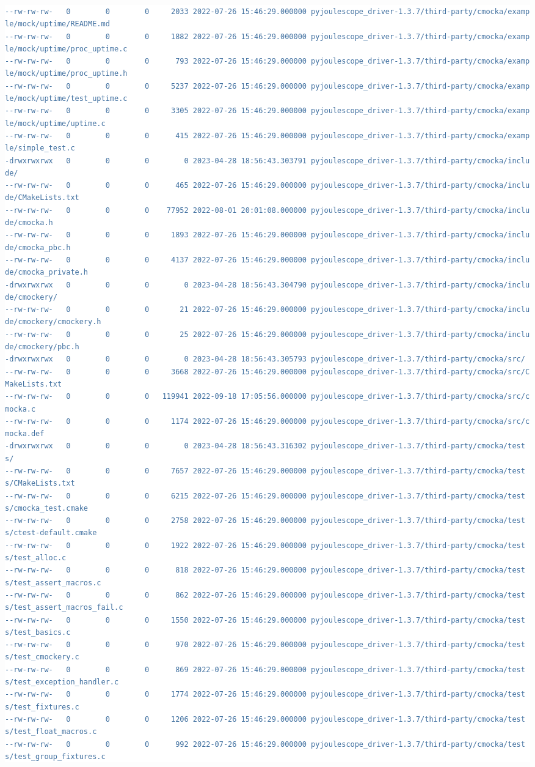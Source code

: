 ```diff
--rw-rw-rw-   0        0        0     2033 2022-07-26 15:46:29.000000 pyjoulescope_driver-1.3.7/third-party/cmocka/example/mock/uptime/README.md
--rw-rw-rw-   0        0        0     1882 2022-07-26 15:46:29.000000 pyjoulescope_driver-1.3.7/third-party/cmocka/example/mock/uptime/proc_uptime.c
--rw-rw-rw-   0        0        0      793 2022-07-26 15:46:29.000000 pyjoulescope_driver-1.3.7/third-party/cmocka/example/mock/uptime/proc_uptime.h
--rw-rw-rw-   0        0        0     5237 2022-07-26 15:46:29.000000 pyjoulescope_driver-1.3.7/third-party/cmocka/example/mock/uptime/test_uptime.c
--rw-rw-rw-   0        0        0     3305 2022-07-26 15:46:29.000000 pyjoulescope_driver-1.3.7/third-party/cmocka/example/mock/uptime/uptime.c
--rw-rw-rw-   0        0        0      415 2022-07-26 15:46:29.000000 pyjoulescope_driver-1.3.7/third-party/cmocka/example/simple_test.c
-drwxrwxrwx   0        0        0        0 2023-04-28 18:56:43.303791 pyjoulescope_driver-1.3.7/third-party/cmocka/include/
--rw-rw-rw-   0        0        0      465 2022-07-26 15:46:29.000000 pyjoulescope_driver-1.3.7/third-party/cmocka/include/CMakeLists.txt
--rw-rw-rw-   0        0        0    77952 2022-08-01 20:01:08.000000 pyjoulescope_driver-1.3.7/third-party/cmocka/include/cmocka.h
--rw-rw-rw-   0        0        0     1893 2022-07-26 15:46:29.000000 pyjoulescope_driver-1.3.7/third-party/cmocka/include/cmocka_pbc.h
--rw-rw-rw-   0        0        0     4137 2022-07-26 15:46:29.000000 pyjoulescope_driver-1.3.7/third-party/cmocka/include/cmocka_private.h
-drwxrwxrwx   0        0        0        0 2023-04-28 18:56:43.304790 pyjoulescope_driver-1.3.7/third-party/cmocka/include/cmockery/
--rw-rw-rw-   0        0        0       21 2022-07-26 15:46:29.000000 pyjoulescope_driver-1.3.7/third-party/cmocka/include/cmockery/cmockery.h
--rw-rw-rw-   0        0        0       25 2022-07-26 15:46:29.000000 pyjoulescope_driver-1.3.7/third-party/cmocka/include/cmockery/pbc.h
-drwxrwxrwx   0        0        0        0 2023-04-28 18:56:43.305793 pyjoulescope_driver-1.3.7/third-party/cmocka/src/
--rw-rw-rw-   0        0        0     3668 2022-07-26 15:46:29.000000 pyjoulescope_driver-1.3.7/third-party/cmocka/src/CMakeLists.txt
--rw-rw-rw-   0        0        0   119941 2022-09-18 17:05:56.000000 pyjoulescope_driver-1.3.7/third-party/cmocka/src/cmocka.c
--rw-rw-rw-   0        0        0     1174 2022-07-26 15:46:29.000000 pyjoulescope_driver-1.3.7/third-party/cmocka/src/cmocka.def
-drwxrwxrwx   0        0        0        0 2023-04-28 18:56:43.316302 pyjoulescope_driver-1.3.7/third-party/cmocka/tests/
--rw-rw-rw-   0        0        0     7657 2022-07-26 15:46:29.000000 pyjoulescope_driver-1.3.7/third-party/cmocka/tests/CMakeLists.txt
--rw-rw-rw-   0        0        0     6215 2022-07-26 15:46:29.000000 pyjoulescope_driver-1.3.7/third-party/cmocka/tests/cmocka_test.cmake
--rw-rw-rw-   0        0        0     2758 2022-07-26 15:46:29.000000 pyjoulescope_driver-1.3.7/third-party/cmocka/tests/ctest-default.cmake
--rw-rw-rw-   0        0        0     1922 2022-07-26 15:46:29.000000 pyjoulescope_driver-1.3.7/third-party/cmocka/tests/test_alloc.c
--rw-rw-rw-   0        0        0      818 2022-07-26 15:46:29.000000 pyjoulescope_driver-1.3.7/third-party/cmocka/tests/test_assert_macros.c
--rw-rw-rw-   0        0        0      862 2022-07-26 15:46:29.000000 pyjoulescope_driver-1.3.7/third-party/cmocka/tests/test_assert_macros_fail.c
--rw-rw-rw-   0        0        0     1550 2022-07-26 15:46:29.000000 pyjoulescope_driver-1.3.7/third-party/cmocka/tests/test_basics.c
--rw-rw-rw-   0        0        0      970 2022-07-26 15:46:29.000000 pyjoulescope_driver-1.3.7/third-party/cmocka/tests/test_cmockery.c
--rw-rw-rw-   0        0        0      869 2022-07-26 15:46:29.000000 pyjoulescope_driver-1.3.7/third-party/cmocka/tests/test_exception_handler.c
--rw-rw-rw-   0        0        0     1774 2022-07-26 15:46:29.000000 pyjoulescope_driver-1.3.7/third-party/cmocka/tests/test_fixtures.c
--rw-rw-rw-   0        0        0     1206 2022-07-26 15:46:29.000000 pyjoulescope_driver-1.3.7/third-party/cmocka/tests/test_float_macros.c
--rw-rw-rw-   0        0        0      992 2022-07-26 15:46:29.000000 pyjoulescope_driver-1.3.7/third-party/cmocka/tests/test_group_fixtures.c
```
